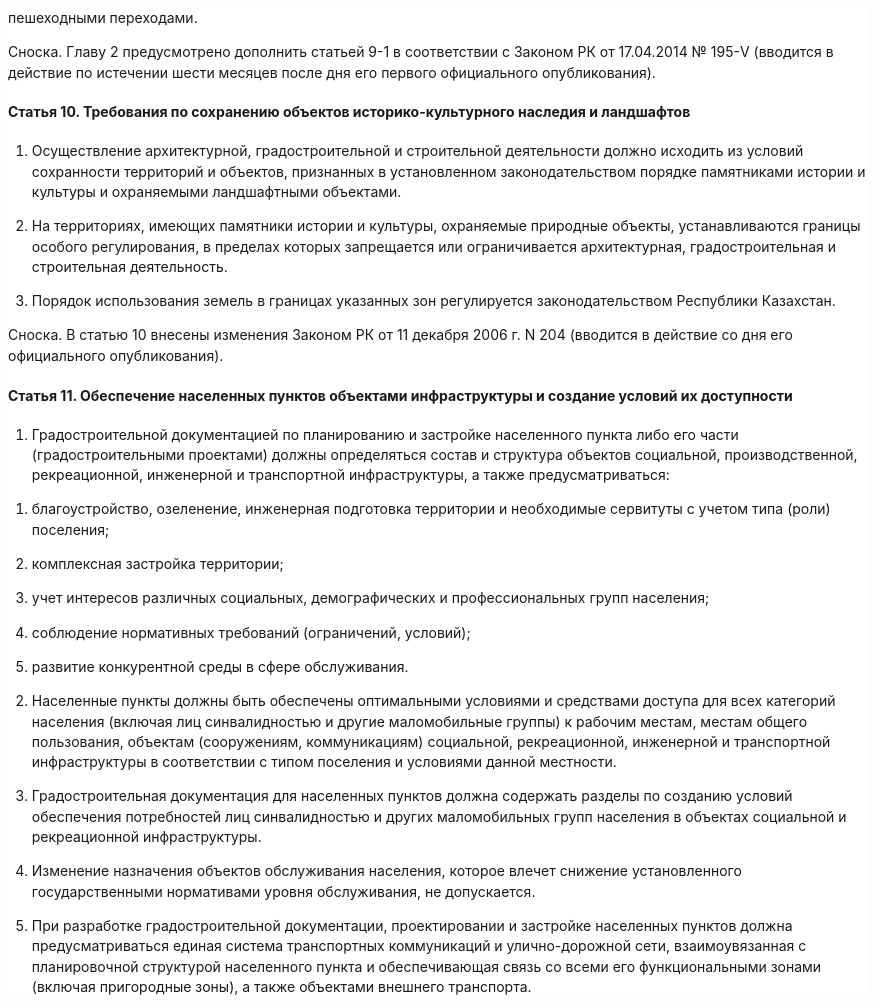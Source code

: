 пешеходными переходами.

Сноска. Главу 2 предусмотрено дополнить статьей 9-1 в соответствии с Законом РК от 17.04.2014 № 195-V (вводится в действие по истечении шести месяцев после дня его первого официального опубликования).

#### Статья 10. Требования по сохранению объектов историко-культурного наследия и ландшафтов

1. Осуществление архитектурной, градостроительной и строительной деятельности должно исходить из условий сохранности территорий и объектов, признанных в установленном законодательством порядке памятниками истории и культуры и охраняемыми ландшафтными объектами.

2. На территориях, имеющих памятники истории и культуры, охраняемые природные объекты, устанавливаются границы особого регулирования, в пределах которых запрещается или ограничивается архитектурная, градостроительная и строительная деятельность.

3. Порядок использования земель в границах указанных зон регулируется законодательством Республики Казахстан.

Сноска. В статью 10 внесены изменения Законом РК от 11 декабря 2006 г. N 204 (вводится в действие со дня его официального опубликования).

#### Статья 11. Обеспечение населенных пунктов объектами инфраструктуры и создание условий их доступности

1. Градостроительной документацией по планированию и застройке населенного пункта либо его части (градостроительными проектами) должны определяться состав и структура объектов социальной, производственной, рекреационной, инженерной и транспортной инфраструктуры, а также предусматриваться:

1) благоустройство, озеленение, инженерная подготовка территории и необходимые сервитуты с учетом типа (роли) поселения;

2) комплексная застройка территории;

3) учет интересов различных социальных, демографических и профессиональных групп населения;

4) соблюдение нормативных требований (ограничений, условий);

5) развитие конкурентной среды в сфере обслуживания.

2. Населенные пункты должны быть обеспечены оптимальными условиями и средствами доступа для всех категорий населения (включая лиц синвалидностью и другие маломобильные группы) к рабочим местам, местам общего пользования, объектам (сооружениям, коммуникациям) социальной, рекреационной, инженерной и транспортной инфраструктуры в соответствии с типом поселения и условиями данной местности.

3. Градостроительная документация для населенных пунктов должна содержать разделы по созданию условий обеспечения потребностей лиц синвалидностью и других маломобильных групп населения в объектах социальной и рекреационной инфраструктуры.

4. Изменение назначения объектов обслуживания населения, которое влечет снижение установленного государственными нормативами уровня обслуживания, не допускается.

5. При разработке градостроительной документации, проектировании и застройке населенных пунктов должна предусматриваться единая система транспортных коммуникаций и улично-дорожной сети, взаимоувязанная с планировочной структурой населенного пункта и обеспечивающая связь со всеми его функциональными зонами (включая пригородные зоны), а также объектами внешнего транспорта.
